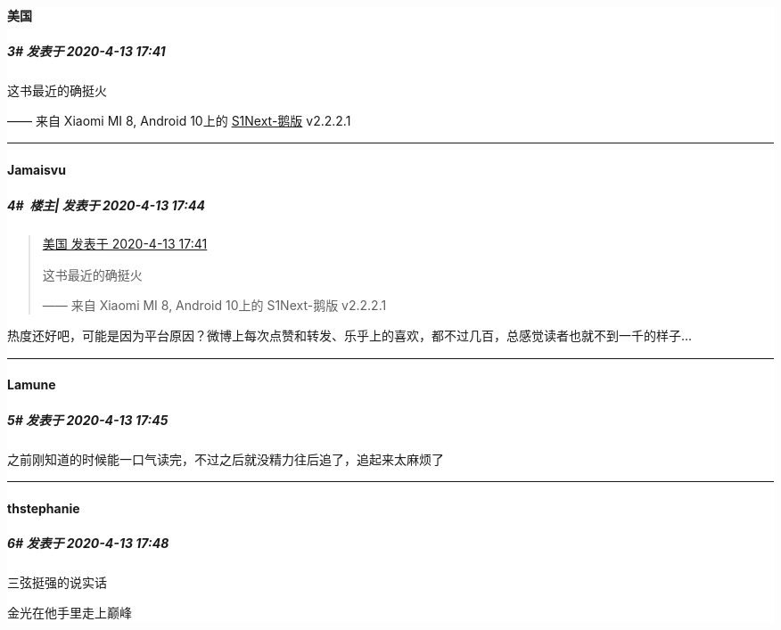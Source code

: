 ####  美国  
##### 3#       发表于 2020-4-13 17:41




这书最近的确挺火

—— 来自 Xiaomi MI 8, Android 10上的 [S1Next-鹅版](https://github.com/ykrank/S1-Next/releases) v2.2.2.1







*****

####  Jamaisvu  
##### 4#         楼主| 发表于 2020-4-13 17:44



<blockquote><a href="httphttps://bbs.saraba1st.com/2b/forum.php?mod=redirect&amp;goto=findpost&amp;pid=47067309&amp;ptid=1923944" target="_blank">美国 发表于 2020-4-13 17:41</a>

这书最近的确挺火


—— 来自 Xiaomi MI 8, Android 10上的 S1Next-鹅版 v2.2.2.1</blockquote>
热度还好吧，可能是因为平台原因？微博上每次点赞和转发、乐乎上的喜欢，都不过几百，总感觉读者也就不到一千的样子...







*****

####  Lamune  
##### 5#       发表于 2020-4-13 17:45




之前刚知道的时候能一口气读完，不过之后就没精力往后追了，追起来太麻烦了







*****

####  thstephanie  
##### 6#       发表于 2020-4-13 17:48




三弦挺强的说实话 

金光在他手里走上巅峰 




